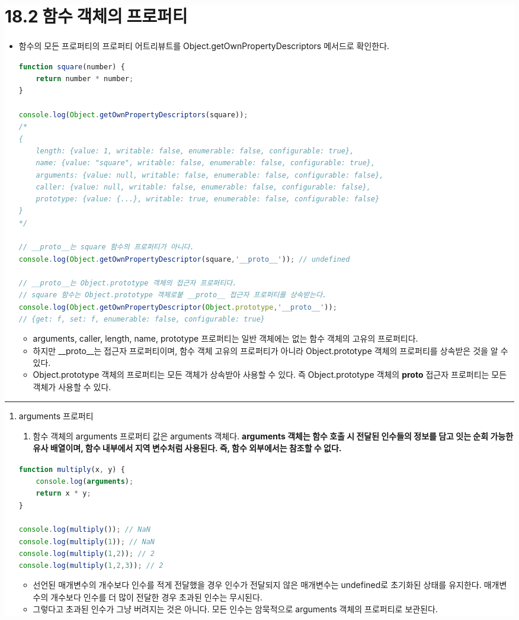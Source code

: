 
# 18.2 함수 객체의 프로퍼티

- 함수의 모든 프로퍼티의 프로퍼티 어트리뷰트를 Object.getOwnPropertyDescriptors 메서드로 확인한다.
    
    ```jsx
    function square(number) {
    	return number * number;
    }
    
    console.log(Object.getOwnPropertyDescriptors(square));
    /*
    {
    	length: {value: 1, writable: false, enumerable: false, configurable: true},
    	name: {value: "square", writable: false, enumerable: false, configurable: true},
    	arguments: {value: null, writable: false, enumerable: false, configurable: false},	
    	caller: {value: null, writable: false, enumerable: false, configurable: false},
    	prototype: {value: {...}, writable: true, enumerable: false, configurable: false}
    }
    */
    
    // __proto__는 square 함수의 프로퍼티가 아니다.
    console.log(Object.getOwnPropertyDescriptor(square,'__proto__')); // undefined
    
    // __proto__는 Object.prototype 객체의 접근자 프로퍼티다.
    // square 함수는 Object.prototype 객체로붙 __proto__ 접근자 프로퍼티를 상속받는다.
    console.log(Object.getOwnPropertyDescriptor(Object.prototype,'__proto__')); 
    // {get: f, set: f, enumerable: false, configurable: true}
    ```
    
    - arguments, caller, length, name, prototype 프로퍼티는 일반 객체에는 없는 함수 객체의 고유의 프로퍼티다.
    - 하지만 __proto__는 접근자 프로퍼티이며, 함수 객체 고유의 프로퍼티가 아니라 Object.prototype 객체의 프로퍼티를 상속받은 것을 알 수 있다.
    - Object.prototype 객체의 프로퍼티는 모든 객체가 상속받아 사용할 수 있다. 즉 Object.prototype 객체의 __proto__ 접근자 프로퍼티는 모든 객체가 사용할 수 있다.
    

---

1. arguments 프로퍼티
    1. 함수 객체의 arguments 프로퍼티 값은 arguments 객체다. **arguments 객체는 함수 호출 시 전달된 인수들의 정보를 담고 잇는 순회 가능한 유사 배열이며, 함수 내부에서 지역 변수처럼 사용된다. 즉, 함수 외부에서는 참조할 수 없다.**
    
    ```jsx
    function multiply(x, y) {
    	console.log(arguments);
    	return x * y;
    }
    
    console.log(multiply()); // NaN
    console.log(multiply(1)); // NaN
    console.log(multiply(1,2)); // 2
    console.log(multiply(1,2,3)); // 2
    ```
    
    - 선언된 매개변수의 개수보다 인수를 적게 전달했을 경우 인수가 전달되지 않은 매개변수는 undefined로 초기화된 상태를 유지한다. 매개변수의 개수보다 인수를 더 많이 전달한 경우 초과된 인수는 무시된다.
    - 그렇다고 초과된 인수가 그냥 버려지는 것은 아니다. 모든 인수는 암묵적으로 arguments 객체의 프로퍼티로 보관된다.
    